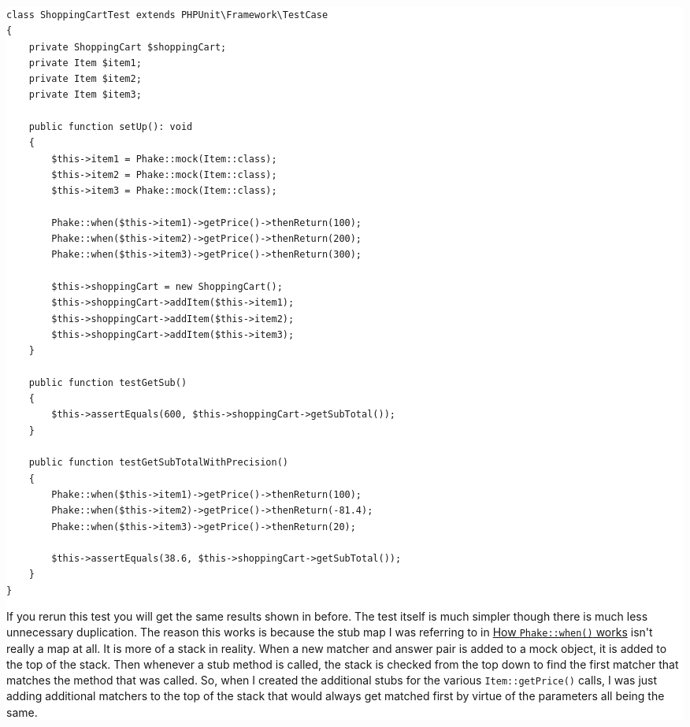 ```php-inline
class ShoppingCartTest extends PHPUnit\Framework\TestCase
{
	private ShoppingCart $shoppingCart;
	private Item $item1;
	private Item $item2;
	private Item $item3;

	public function setUp(): void
	{
		$this->item1 = Phake::mock(Item::class);
		$this->item2 = Phake::mock(Item::class);
		$this->item3 = Phake::mock(Item::class);

		Phake::when($this->item1)->getPrice()->thenReturn(100);
		Phake::when($this->item2)->getPrice()->thenReturn(200);
		Phake::when($this->item3)->getPrice()->thenReturn(300);

		$this->shoppingCart = new ShoppingCart();
		$this->shoppingCart->addItem($this->item1);
		$this->shoppingCart->addItem($this->item2);
		$this->shoppingCart->addItem($this->item3);
	}

	public function testGetSub()
	{
		$this->assertEquals(600, $this->shoppingCart->getSubTotal());
	}

	public function testGetSubTotalWithPrecision()
	{
		Phake::when($this->item1)->getPrice()->thenReturn(100);
		Phake::when($this->item2)->getPrice()->thenReturn(-81.4);
		Phake::when($this->item3)->getPrice()->thenReturn(20);

		$this->assertEquals(38.6, $this->shoppingCart->getSubTotal());
	}
}
```

If you rerun this test you will get the same results shown in before.
The test itself is much simpler though there is much less unnecessary duplication. The reason this works is because
the stub map I was referring to in [How `Phake::when()` works](#how-phakewhen-works) isn't really a map at all. It is more of
a stack in reality. When a new matcher and answer pair is added to a mock object, it is added to the top of the stack.
Then whenever a stub method is called, the stack is checked from the top down to find the first matcher that matches
the method that was called. So, when I created the additional stubs for the various `Item::getPrice()`
calls, I was just adding additional matchers to the top of the stack that would always get matched first by virtue
of the parameters all being the same.
